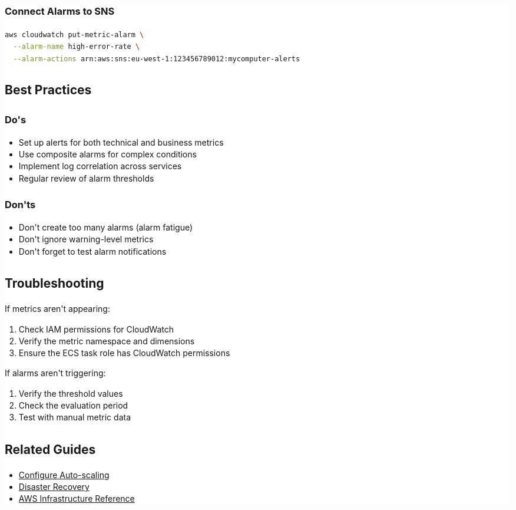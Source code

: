 ### Connect Alarms to SNS

```bash
aws cloudwatch put-metric-alarm \
  --alarm-name high-error-rate \
  --alarm-actions arn:aws:sns:eu-west-1:123456789012:mycomputer-alerts
```

## Best Practices

### Do's
- Set up alerts for both technical and business metrics
- Use composite alarms for complex conditions
- Implement log correlation across services
- Regular review of alarm thresholds

### Don'ts
- Don't create too many alarms (alarm fatigue)
- Don't ignore warning-level metrics
- Don't forget to test alarm notifications

## Troubleshooting

If metrics aren't appearing:
1. Check IAM permissions for CloudWatch
2. Verify the metric namespace and dimensions
3. Ensure the ECS task role has CloudWatch permissions

If alarms aren't triggering:
1. Verify the threshold values
2. Check the evaluation period
3. Test with manual metric data

## Related Guides

- [Configure Auto-scaling](./configure-scaling.md)
- [Disaster Recovery](./disaster-recovery.md)
- [AWS Infrastructure Reference](../reference/aws-infrastructure.md)
